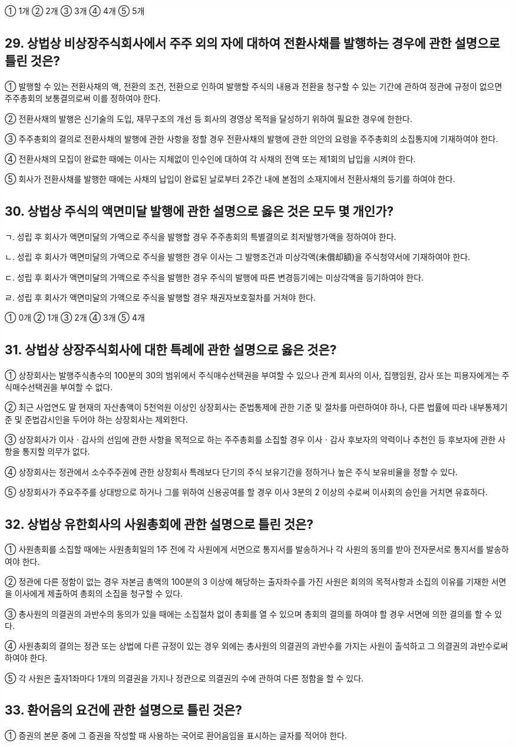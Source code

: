 ① 1개    ② 2개    ③ 3개    ④ 4개    ⑤ 5개

## 29. 상법상 비상장주식회사에서 주주 외의 자에 대하여 전환사채를 발행하는 경우에 관한 설명으로 틀린 것은?

① 발행할 수 있는 전환사채의 액, 전환의 조건, 전환으로 인하여 발행할 주식의 내용과 전환을 청구할 수 있는 기간에 관하여 정관에 규정이 없으면 주주총회의 보통결의로써 이를 정하여야 한다.

② 전환사채의 발행은 신기술의 도입, 재무구조의 개선 등 회사의 경영상 목적을 달성하기 위하여 필요한 경우에 한한다.

③ 주주총회의 결의로 전환사채의 발행에 관한 사항을 정할 경우 전환사채의 발행에 관한 의안의 요령을 주주총회의 소집통지에 기재하여야 한다.

④ 전환사채의 모집이 완료한 때에는 이사는 지체없이 인수인에 대하여 각 사채의 전액 또는 제1회의 납입을 시켜야 한다.

⑤ 회사가 전환사채를 발행한 때에는 사채의 납입이 완료된 날로부터 2주간 내에 본점의 소재지에서 전환사채의 등기를 하여야 한다.

## 30. 상법상 주식의 액면미달 발행에 관한 설명으로 옳은 것은 모두 몇 개인가?

ㄱ. 성립 후 회사가 액면미달의 가액으로 주식을 발행할 경우 주주총회의 특별결의로 최저발행가액을 정하여야 한다.

ㄴ. 성립 후 회사가 액면미달의 가액으로 주식을 발행한 경우 이사는 그 발행조건과 미상각액(未償却額)을 주식청약서에 기재하여야 한다.

ㄷ. 성립 후 회사가 액면미달의 가액으로 주식을 발행한 경우 주식의 발행에 따른 변경등기에는 미상각액을 등기하여야 한다.

ㄹ. 성립 후 회사가 액면미달의 가액으로 주식을 발행할 경우 채권자보호절차를 거쳐야 한다.

① 0개    ② 1개    ③ 2개    ④ 3개    ⑤ 4개

## 31. 상법상 상장주식회사에 대한 특례에 관한 설명으로 옳은 것은?

① 상장회사는 발행주식총수의 100분의 30의 범위에서 주식매수선택권을 부여할 수 있으나 관계 회사의 이사, 집행임원, 감사 또는 피용자에게는 주식매수선택권을 부여할 수 없다.

② 최근 사업연도 말 현재의 자산총액이 5천억원 이상인 상장회사는 준법통제에 관한 기준 및 절차를 마련하여야 하나, 다른 법률에 따라 내부통제기준 및 준법감시인을 두어야 하는 상장회사는 제외한다.

③ 상장회사가 이사ㆍ감사의 선임에 관한 사항을 목적으로 하는 주주총회를 소집할 경우 이사ㆍ감사 후보자의 약력이나 추천인 등 후보자에 관한 사항을 통지할 의무가 없다.

④ 상장회사는 정관에서 소수주주권에 관한 상장회사 특례보다 단기의 주식 보유기간을 정하거나 높은 주식 보유비율을 정할 수 있다.

⑤ 상장회사가 주요주주를 상대방으로 하거나 그를 위하여 신용공여를 할 경우 이사 3분의 2 이상의 수로써 이사회의 승인을 거치면 유효하다.

## 32. 상법상 유한회사의 사원총회에 관한 설명으로 틀린 것은?

① 사원총회를 소집할 때에는 사원총회일의 1주 전에 각 사원에게 서면으로 통지서를 발송하거나 각 사원의 동의를 받아 전자문서로 통지서를 발송하여야 한다.

② 정관에 다른 정함이 없는 경우 자본금 총액의 100분의 3 이상에 해당하는 출자좌수를 가진 사원은 회의의 목적사항과 소집의 이유를 기재한 서면을 이사에게 제출하여 총회의 소집을 청구할 수 있다.

③ 총사원의 의결권의 과반수의 동의가 있을 때에는 소집절차 없이 총회를 열 수 있으며 총회의 결의를 하여야 할 경우 서면에 의한 결의를 할 수 있다.

④ 사원총회의 결의는 정관 또는 상법에 다른 규정이 있는 경우 외에는 총사원의 의결권의 과반수를 가지는 사원이 출석하고 그 의결권의 과반수로써 하여야 한다.

⑤ 각 사원은 출자1좌마다 1개의 의결권을 가지나 정관으로 의결권의 수에 관하여 다른 정함을 할 수 있다.

## 33. 환어음의 요건에 관한 설명으로 틀린 것은?

① 증권의 본문 중에 그 증권을 작성할 때 사용하는 국어로 환어음임을 표시하는 글자를 적어야 한다.

